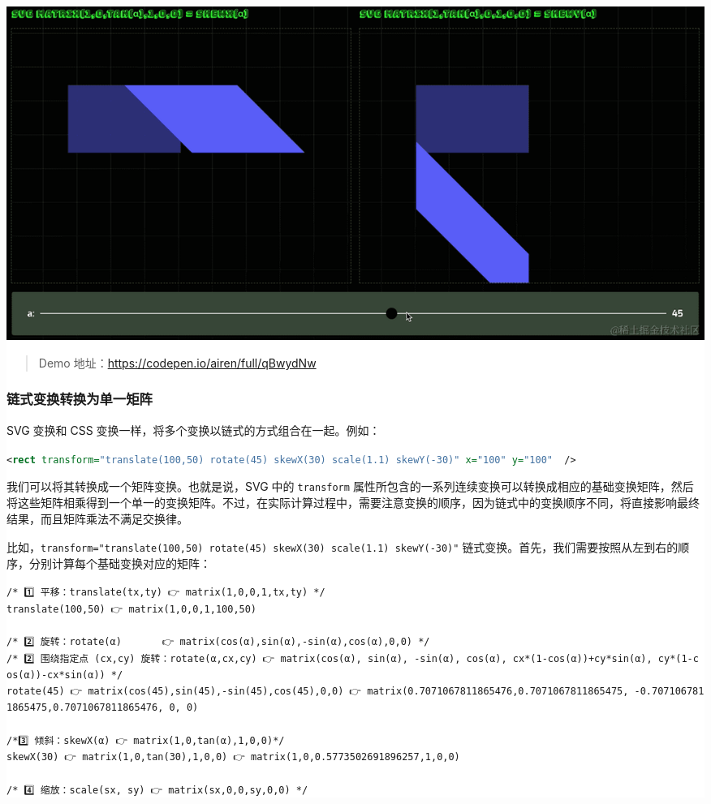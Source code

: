   


![](./images/029e0f346f520768254814bca13275cc.gif )

  


> Demo 地址：https://codepen.io/airen/full/qBwydNw

  


### 链式变换转换为单一矩阵

  


SVG 变换和 CSS 变换一样，将多个变换以链式的方式组合在一起。例如：

  


```XML
<rect transform="translate(100,50) rotate(45) skewX(30) scale(1.1) skewY(-30)" x="100" y="100"  />
```

  


我们可以将其转换成一个矩阵变换。也就是说，SVG 中的 `transform` 属性所包含的一系列连续变换可以转换成相应的基础变换矩阵，然后将这些矩阵相乘得到一个单一的变换矩阵。不过，在实际计算过程中，需要注意变换的顺序，因为链式中的变换顺序不同，将直接影响最终结果，而且矩阵乘法不满足交换律。

  


比如，`transform="translate(100,50) rotate(45) skewX(30) scale(1.1) skewY(-30)"` 链式变换。首先，我们需要按照从左到右的顺序，分别计算每个基础变换对应的矩阵：

  


```
/* 1️⃣ 平移：translate(tx,ty) 👉 matrix(1,0,0,1,tx,ty) */
translate(100,50) 👉 matrix(1,0,0,1,100,50)

/* 2️⃣ 旋转：rotate(α)       👉 matrix(cos(α),sin(α),-sin(α),cos(α),0,0) */
/* 2️⃣ 围绕指定点 (cx,cy) 旋转：rotate(α,cx,cy) 👉 matrix(cos(α), sin(α), -sin(α), cos(α), cx*(1-cos(α))+cy*sin(α), cy*(1-cos(α))-cx*sin(α)) */
rotate(45) 👉 matrix(cos(45),sin(45),-sin(45),cos(45),0,0) 👉 matrix(0.7071067811865476,0.7071067811865475, -0.7071067811865475,0.7071067811865476, 0, 0)

/*3️⃣ 倾斜：skewX(α) 👉 matrix(1,0,tan(α),1,0,0)*/ 
skewX(30) 👉 matrix(1,0,tan(30),1,0,0) 👉 matrix(1,0,0.5773502691896257,1,0,0)

/* 4️⃣ 缩放：scale(sx, sy) 👉 matrix(sx,0,0,sy,0,0) */
```